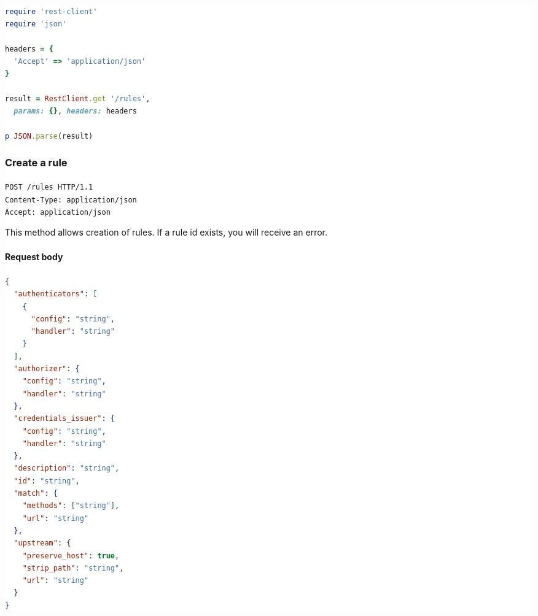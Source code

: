 </div>
<div class="tab-pane" role="tabpanel"  id="tab-listRules-ruby">

```ruby
require 'rest-client'
require 'json'

headers = {
  'Accept' => 'application/json'
}

result = RestClient.get '/rules',
  params: {}, headers: headers

p JSON.parse(result)
```

</div>
</div>
</div>

<a id="opIdcreateRule"></a>

### Create a rule

```
POST /rules HTTP/1.1
Content-Type: application/json
Accept: application/json

```

This method allows creation of rules. If a rule id exists, you will receive an error.

#### Request body

```json
{
  "authenticators": [
    {
      "config": "string",
      "handler": "string"
    }
  ],
  "authorizer": {
    "config": "string",
    "handler": "string"
  },
  "credentials_issuer": {
    "config": "string",
    "handler": "string"
  },
  "description": "string",
  "id": "string",
  "match": {
    "methods": ["string"],
    "url": "string"
  },
  "upstream": {
    "preserve_host": true,
    "strip_path": "string",
    "url": "string"
  }
}
```
